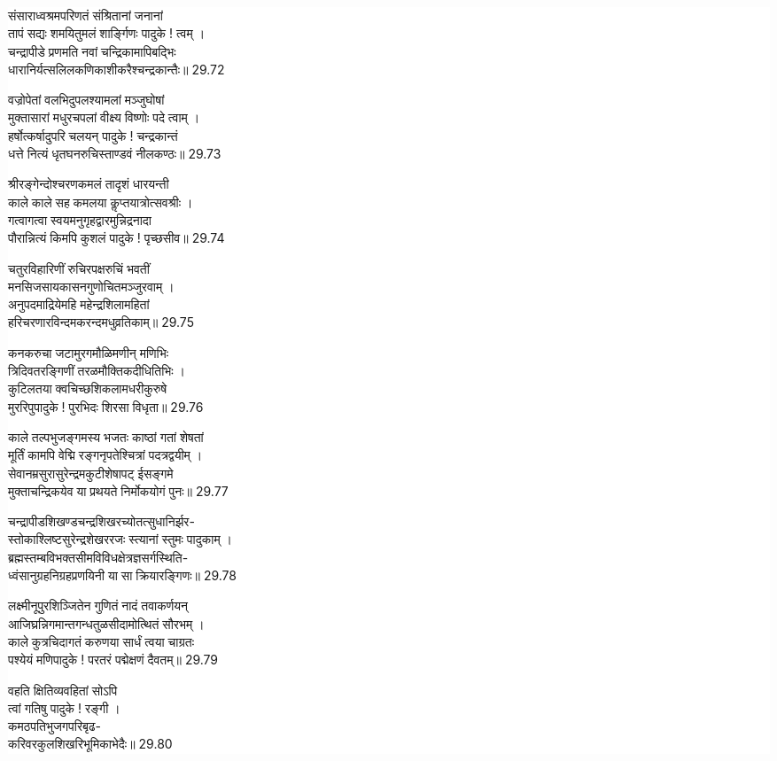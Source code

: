 संसाराध्वश्रमपरिणतं संश्रितानां जनानां  
तापं सद्यः शमयितुमलं शार्ङ्गिणः पादुके ! त्वम् ।  
चन्द्रापीडे प्रणमति नवां चन्द्रिकामापिबद्भिः  
धारानिर्यत्सलिलकणिकाशीकरैश्चन्द्रकान्तैः॥ 29.72

वज्रोपेतां वलभिदुपलश्यामलां मञ्जुघोषां  
मुक्तासारां मधुरचपलां वीक्ष्य विष्णोः पदे त्वाम् ।  
हर्षोत्कर्षादुपरि चलयन् पादुके ! चन्द्रकान्तं  
धत्ते नित्यं धृतघनरुचिस्ताण्डवं नीलकण्ठः॥ 29.73

श्रीरङ्गेन्दोश्चरणकमलं तादृशं धारयन्ती  
काले काले सह कमलया कॢप्तयात्रोत्सवश्रीः ।  
गत्वागत्वा स्वयमनुगृहद्वारमुन्निद्रनादा  
पौरान्नित्यं किमपि कुशलं पादुके ! पृच्छसीव॥ 29.74

चतुरविहारिणीं रुचिरपक्षरुचिं भवतीं  
मनसिजसायकासनगुणोचितमञ्जुरवाम् ।  
अनुपदमाद्रियेमहि महेन्द्रशिलामहितां  
हरिचरणारविन्दमकरन्दमधुव्रतिकाम्॥ 29.75

कनकरुचा जटामुरगमौळिमणीन् मणिभिः  
त्रिदिवतरङ्गिणीं तरळमौक्तिकदीधितिभिः ।  
कुटिलतया क्वचिच्छशिकलामधरीकुरुषे  
मुररिपुपादुके ! पुरभिदः शिरसा विधृता॥ 29.76

काले तल्पभुजङ्गमस्य भजतः काष्ठां गतां शेषतां  
मूर्तिं कामपि वेद्मि रङ्गनृपतेश्चित्रां पदत्रद्वयीम् ।  
सेवानम्रसुरासुरेन्द्रमकुटीशेषापट् ईसङ्गमे  
मुक्ताचन्द्रिकयेव या प्रथयते निर्मोकयोगं पुनः॥ 29.77

चन्द्रापीडशिखण्डचन्द्रशिखरच्योतत्सुधानिर्झर-  
स्तोकाश्लिष्टसुरेन्द्रशेखररजः स्त्यानां स्तुमः पादुकाम् ।  
ब्रह्मस्तम्बविभक्तसीमविविधक्षेत्रज्ञसर्गस्थिति-  
ध्वंसानुग्रहनिग्रहप्रणयिनी या सा क्रियारङ्गिणः॥ 29.78

लक्ष्मीनूपुरशिञ्जितेन गुणितं नादं तवाकर्णयन्  
आजिघ्रन्निगमान्तगन्धतुळसीदामोत्थितं सौरभम् ।  
काले कुत्रचिदागतं करुणया सार्धं त्वया चाग्रतः  
पश्येयं मणिपादुके ! परतरं पद्मेक्षणं दैवतम्॥ 29.79

वहति क्षितिव्यवहितां सोऽपि  
त्वां गतिषु पादुके ! रङ्गी ।  
कमठपतिभुजगपरिबृढ-  
करिवरकुलशिखरिभूमिकाभेदैः॥ 29.80

